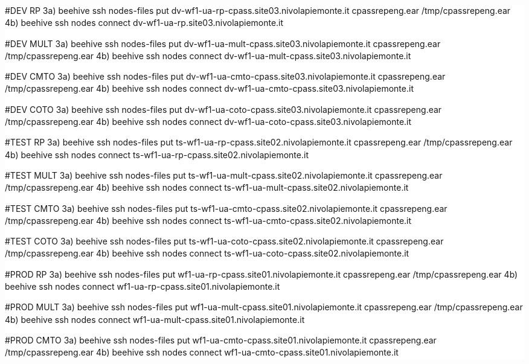 #DEV RP
3a) beehive ssh nodes-files put dv-wf1-ua-rp-cpass.site03.nivolapiemonte.it cpassrepeng.ear /tmp/cpassrepeng.ear
4b) beehive ssh nodes connect   dv-wf1-ua-rp.site03.nivolapiemonte.it

#DEV MULT
3a) beehive ssh nodes-files put dv-wf1-ua-mult-cpass.site03.nivolapiemonte.it cpassrepeng.ear /tmp/cpassrepeng.ear
4b) beehive ssh nodes connect   dv-wf1-ua-mult-cpass.site03.nivolapiemonte.it


#DEV CMTO
3a) beehive ssh nodes-files put dv-wf1-ua-cmto-cpass.site03.nivolapiemonte.it cpassrepeng.ear /tmp/cpassrepeng.ear
4b) beehive ssh nodes connect   dv-wf1-ua-cmto-cpass.site03.nivolapiemonte.it

#DEV COTO
3a) beehive ssh nodes-files put dv-wf1-ua-coto-cpass.site03.nivolapiemonte.it cpassrepeng.ear /tmp/cpassrepeng.ear
4b) beehive ssh nodes connect   dv-wf1-ua-coto-cpass.site03.nivolapiemonte.it



#TEST RP
3a) beehive ssh nodes-files put ts-wf1-ua-rp-cpass.site02.nivolapiemonte.it cpassrepeng.ear /tmp/cpassrepeng.ear
4b) beehive ssh nodes connect   ts-wf1-ua-rp-cpass.site02.nivolapiemonte.it

#TEST MULT
3a) beehive ssh nodes-files put ts-wf1-ua-mult-cpass.site02.nivolapiemonte.it cpassrepeng.ear /tmp/cpassrepeng.ear
4b) beehive ssh nodes connect   ts-wf1-ua-mult-cpass.site02.nivolapiemonte.it

#TEST CMTO
3a) beehive ssh nodes-files put ts-wf1-ua-cmto-cpass.site02.nivolapiemonte.it cpassrepeng.ear /tmp/cpassrepeng.ear
4b) beehive ssh nodes connect   ts-wf1-ua-cmto-cpass.site02.nivolapiemonte.it

#TEST COTO
3a) beehive ssh nodes-files put ts-wf1-ua-coto-cpass.site02.nivolapiemonte.it cpassrepeng.ear /tmp/cpassrepeng.ear
4b) beehive ssh nodes connect   ts-wf1-ua-coto-cpass.site02.nivolapiemonte.it

#PROD RP
3a) beehive ssh nodes-files put wf1-ua-rp-cpass.site01.nivolapiemonte.it cpassrepeng.ear /tmp/cpassrepeng.ear
4b) beehive ssh nodes connect   wf1-ua-rp-cpass.site01.nivolapiemonte.it

#PROD MULT
3a) beehive ssh nodes-files put wf1-ua-mult-cpass.site01.nivolapiemonte.it cpassrepeng.ear /tmp/cpassrepeng.ear
4b) beehive ssh nodes connect   wf1-ua-mult-cpass.site01.nivolapiemonte.it

#PROD CMTO
3a) beehive ssh nodes-files put wf1-ua-cmto-cpass.site01.nivolapiemonte.it cpassrepeng.ear /tmp/cpassrepeng.ear
4b) beehive ssh nodes connect   wf1-ua-cmto-cpass.site01.nivolapiemonte.it
